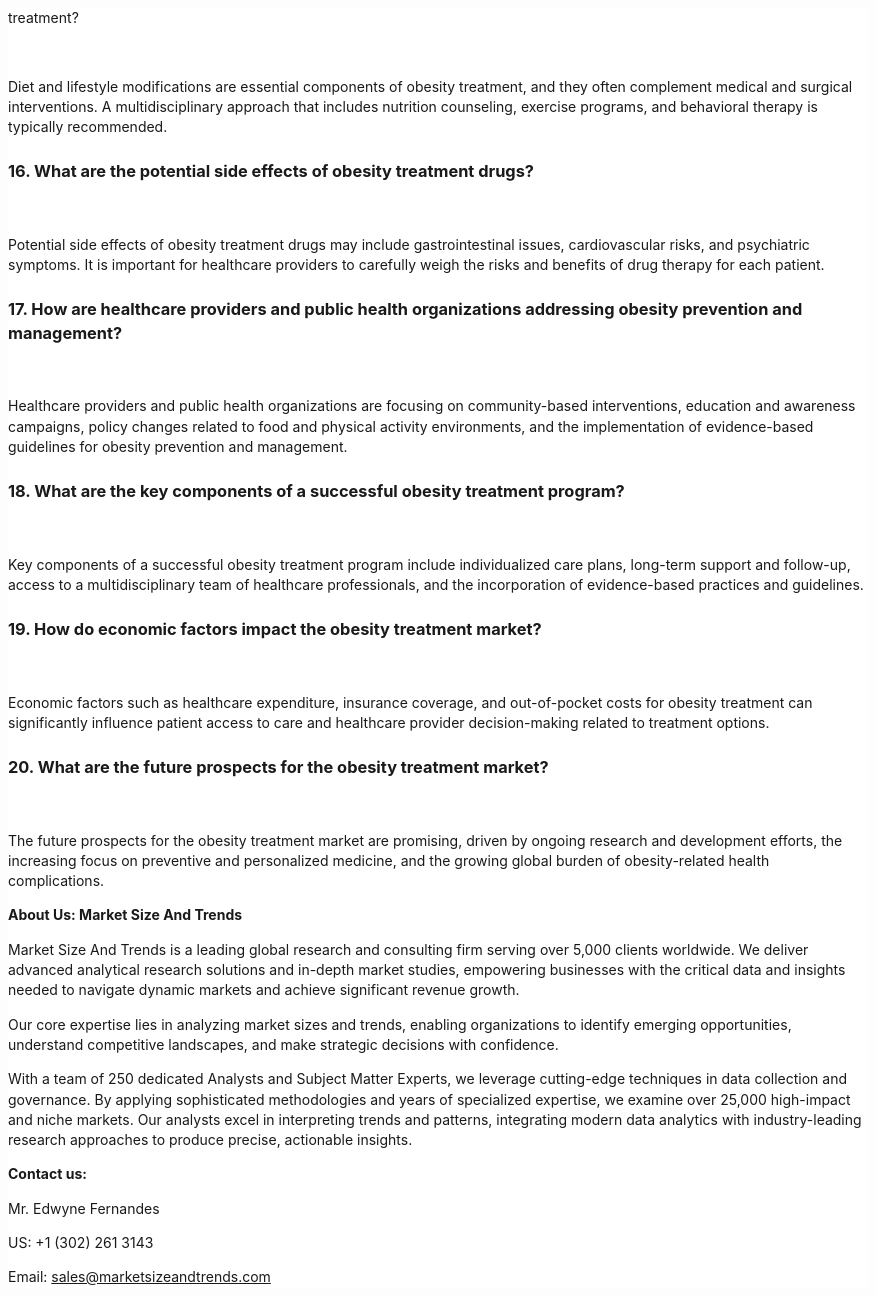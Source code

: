 treatment?</h3> <p>&nbsp;</p><p>Diet and lifestyle modifications are essential components of obesity treatment, and they often complement medical and surgical interventions. A multidisciplinary approach that includes nutrition counseling, exercise programs, and behavioral therapy is typically recommended.</p> <h3>16. What are the potential side effects of obesity treatment drugs?</h3> <p>&nbsp;</p><p>Potential side effects of obesity treatment drugs may include gastrointestinal issues, cardiovascular risks, and psychiatric symptoms. It is important for healthcare providers to carefully weigh the risks and benefits of drug therapy for each patient.</p> <h3>17. How are healthcare providers and public health organizations addressing obesity prevention and management?</h3> <p>&nbsp;</p><p>Healthcare providers and public health organizations are focusing on community-based interventions, education and awareness campaigns, policy changes related to food and physical activity environments, and the implementation of evidence-based guidelines for obesity prevention and management.</p> <h3>18. What are the key components of a successful obesity treatment program?</h3> <p>&nbsp;</p><p>Key components of a successful obesity treatment program include individualized care plans, long-term support and follow-up, access to a multidisciplinary team of healthcare professionals, and the incorporation of evidence-based practices and guidelines.</p> <h3>19. How do economic factors impact the obesity treatment market?</h3> <p>&nbsp;</p><p>Economic factors such as healthcare expenditure, insurance coverage, and out-of-pocket costs for obesity treatment can significantly influence patient access to care and healthcare provider decision-making related to treatment options.</p> <h3>20. What are the future prospects for the obesity treatment market?</h3> <p>&nbsp;</p><p>The future prospects for the obesity treatment market are promising, driven by ongoing research and development efforts, the increasing focus on preventive and personalized medicine, and the growing global burden of obesity-related health complications.</p></body></html></p><p><strong>About Us:&nbsp;Market Size And Trends</strong></p><p>Market Size And Trends&nbsp;is a leading global research and consulting firm serving over 5,000 clients worldwide. We deliver advanced analytical research solutions and in-depth market studies, empowering businesses with the critical data and insights needed to navigate dynamic markets and achieve significant revenue growth.</p><p>Our core expertise lies in analyzing market sizes and trends, enabling organizations to identify emerging opportunities, understand competitive landscapes, and make strategic decisions with confidence.</p><p>With a team of 250 dedicated Analysts and Subject Matter Experts, we leverage cutting-edge techniques in data collection and governance. By applying sophisticated methodologies and years of specialized expertise, we examine over 25,000 high-impact and niche markets. Our analysts excel in interpreting trends and patterns, integrating modern data analytics with industry-leading research approaches to produce precise, actionable insights.</p><p><strong>Contact us:</strong></p><p>Mr. Edwyne Fernandes</p><p>US: +1 (302) 261 3143</p><p>Email: <a href="mailto:sales@marketsizeandtrends.com">sales@marketsizeandtrends.com</a>&nbsp;</p>
